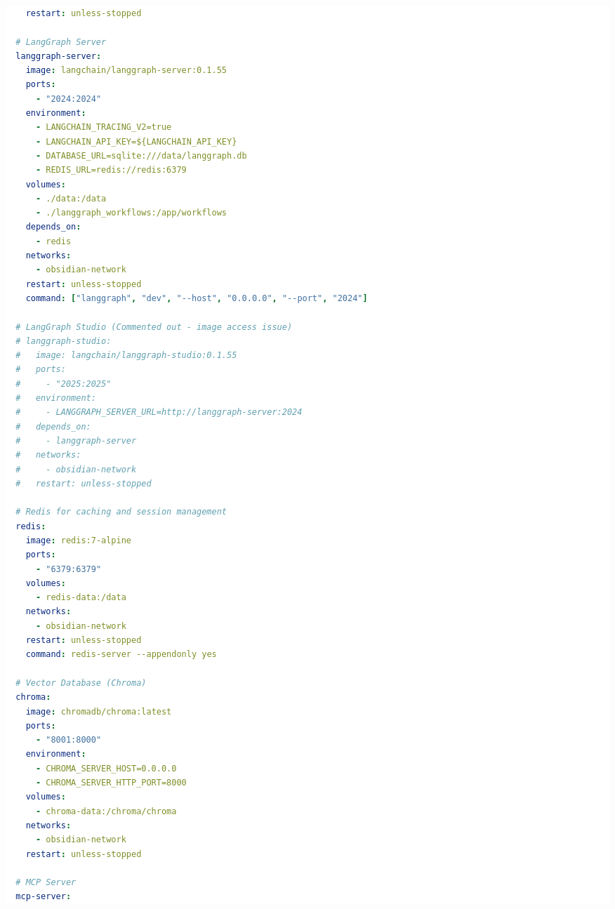 ```yaml
    restart: unless-stopped

  # LangGraph Server
  langgraph-server:
    image: langchain/langgraph-server:0.1.55
    ports:
      - "2024:2024"
    environment:
      - LANGCHAIN_TRACING_V2=true
      - LANGCHAIN_API_KEY=${LANGCHAIN_API_KEY}
      - DATABASE_URL=sqlite:///data/langgraph.db
      - REDIS_URL=redis://redis:6379
    volumes:
      - ./data:/data
      - ./langgraph_workflows:/app/workflows
    depends_on:
      - redis
    networks:
      - obsidian-network
    restart: unless-stopped
    command: ["langgraph", "dev", "--host", "0.0.0.0", "--port", "2024"]

  # LangGraph Studio (Commented out - image access issue)
  # langgraph-studio:
  #   image: langchain/langgraph-studio:0.1.55
  #   ports:
  #     - "2025:2025"
  #   environment:
  #     - LANGGRAPH_SERVER_URL=http://langgraph-server:2024
  #   depends_on:
  #     - langgraph-server
  #   networks:
  #     - obsidian-network
  #   restart: unless-stopped

  # Redis for caching and session management
  redis:
    image: redis:7-alpine
    ports:
      - "6379:6379"
    volumes:
      - redis-data:/data
    networks:
      - obsidian-network
    restart: unless-stopped
    command: redis-server --appendonly yes

  # Vector Database (Chroma)
  chroma:
    image: chromadb/chroma:latest
    ports:
      - "8001:8000"
    environment:
      - CHROMA_SERVER_HOST=0.0.0.0
      - CHROMA_SERVER_HTTP_PORT=8000
    volumes:
      - chroma-data:/chroma/chroma
    networks:
      - obsidian-network
    restart: unless-stopped

  # MCP Server
  mcp-server:
```